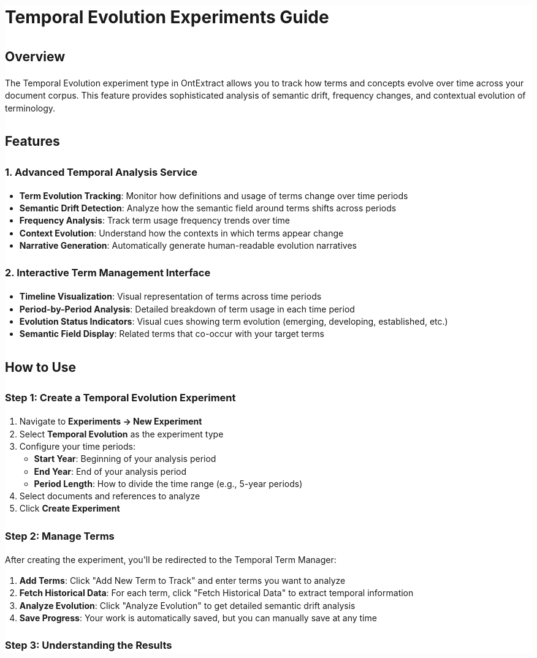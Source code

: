 # Temporal Evolution Experiments Guide

## Overview

The Temporal Evolution experiment type in OntExtract allows you to track how terms and concepts evolve over time across your document corpus. This feature provides sophisticated analysis of semantic drift, frequency changes, and contextual evolution of terminology.

## Features

### 1. Advanced Temporal Analysis Service
- **Term Evolution Tracking**: Monitor how definitions and usage of terms change over time periods
- **Semantic Drift Detection**: Analyze how the semantic field around terms shifts across periods
- **Frequency Analysis**: Track term usage frequency trends over time
- **Context Evolution**: Understand how the contexts in which terms appear change
- **Narrative Generation**: Automatically generate human-readable evolution narratives

### 2. Interactive Term Management Interface
- **Timeline Visualization**: Visual representation of terms across time periods
- **Period-by-Period Analysis**: Detailed breakdown of term usage in each time period
- **Evolution Status Indicators**: Visual cues showing term evolution (emerging, developing, established, etc.)
- **Semantic Field Display**: Related terms that co-occur with your target terms

## How to Use

### Step 1: Create a Temporal Evolution Experiment

1. Navigate to **Experiments → New Experiment**
2. Select **Temporal Evolution** as the experiment type
3. Configure your time periods:
   - **Start Year**: Beginning of your analysis period
   - **End Year**: End of your analysis period
   - **Period Length**: How to divide the time range (e.g., 5-year periods)
4. Select documents and references to analyze
5. Click **Create Experiment**

### Step 2: Manage Terms

After creating the experiment, you'll be redirected to the Temporal Term Manager:

1. **Add Terms**: Click "Add New Term to Track" and enter terms you want to analyze
2. **Fetch Historical Data**: For each term, click "Fetch Historical Data" to extract temporal information
3. **Analyze Evolution**: Click "Analyze Evolution" to get detailed semantic drift analysis
4. **Save Progress**: Your work is automatically saved, but you can manually save at any time

### Step 3: Understanding the Results
